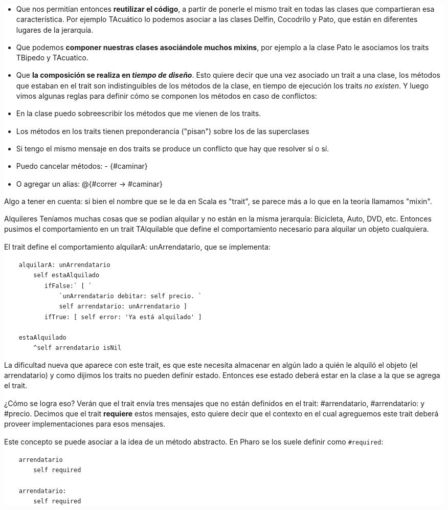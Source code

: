 * Que nos permitían entonces **reutilizar el código**, a partir de ponerle el mismo trait en todas las clases que compartieran esa característica. Por ejemplo TAcuático lo podemos asociar a las clases Delfin, Cocodrilo y Pato, que están en diferentes lugares de la jerarquía.
* Que podemos **componer nuestras clases asociándole muchos mixins**, por ejemplo a la clase Pato le asociamos los traits TBipedo y TAcuatico.
* Que **la composición se realiza en *tiempo de diseño***. Esto quiere decir que una vez asociado un trait a una clase, los métodos que estaban en el trait son indistinguibles de los métodos de la clase, en tiempo de ejecución los traits *no existen*.
Y luego vimos algunas reglas para definir cómo se componen los métodos en caso de conflictos:

* En la clase puedo sobreescribir los métodos que me vienen de los traits.
* Los métodos en los traits tienen preponderancia ("pisan") sobre los de las superclases
* Si tengo el mismo mensaje en dos traits se produce un conflicto que hay que resolver sí o sí.

* Puedo cancelar métodos: - {#caminar}
* O agregar un alias: @{#correr -> #caminar}

Algo a tener en cuenta: si bien el nombre que se le da en Scala es "trait", se parece más a lo que en la teoría llamamos "mixin".

Alquileres
Teníamos muchas cosas que se podían alquilar y no están en la misma jerarquía: Bicicleta, Auto, DVD, etc. Entonces pusimos el comportamiento en un trait TAlquilable que define el comportamiento necesario para alquilar un objeto cualquiera. 

El trait define el comportamiento alquilarA: unArrendatario, que se implementa:





        alquilarA: unArrendatario
            self estaAlquilado 
               ifFalse:` [ `
                   `unArrendatario debitar: self precio. `
                   self arrendatario: unArrendatario ]
               ifTrue: [ self error: 'Ya está alquilado' ]

        estaAlquilado
            ^self arrendatario isNil

La dificultad nueva que aparece con este trait, es que este necesita almacenar en algún lado a quién le alquiló el objeto (el arrendatario) y como dijimos los traits no pueden definir estado. Entonces ese estado deberá estar en la clase a la que se agrega el trait. 

¿Cómo se logra eso? Verán que el trait envía tres mensajes que no están definidos en el trait: #arrendatario, #arrendatario: y #precio. Decimos que el trait **requiere** estos mensajes, esto quiere decir que el contexto en el cual agreguemos este trait deberá proveer implementaciones para esos mensajes. 

Este concepto se puede asociar a la idea de un método abstracto. En Pharo se los suele definir como `#required`:


        arrendatario
            self required

        arrendatario:
            self required
